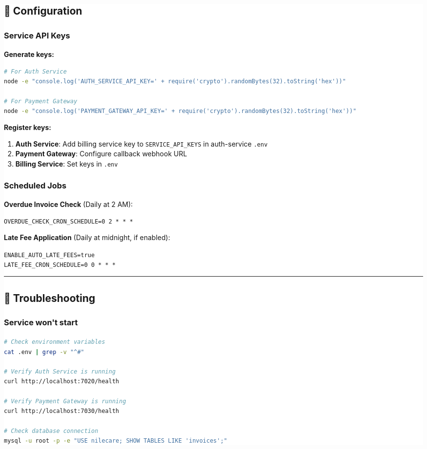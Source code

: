 
## 🔧 Configuration

### Service API Keys

**Generate keys:**
```bash
# For Auth Service
node -e "console.log('AUTH_SERVICE_API_KEY=' + require('crypto').randomBytes(32).toString('hex'))"

# For Payment Gateway
node -e "console.log('PAYMENT_GATEWAY_API_KEY=' + require('crypto').randomBytes(32).toString('hex'))"
```

**Register keys:**

1. **Auth Service**: Add billing service key to `SERVICE_API_KEYS` in auth-service `.env`
2. **Payment Gateway**: Configure callback webhook URL
3. **Billing Service**: Set keys in `.env`

### Scheduled Jobs

**Overdue Invoice Check** (Daily at 2 AM):
```env
OVERDUE_CHECK_CRON_SCHEDULE=0 2 * * *
```

**Late Fee Application** (Daily at midnight, if enabled):
```env
ENABLE_AUTO_LATE_FEES=true
LATE_FEE_CRON_SCHEDULE=0 0 * * *
```

---

## 🐛 Troubleshooting

### Service won't start

```bash
# Check environment variables
cat .env | grep -v "^#"

# Verify Auth Service is running
curl http://localhost:7020/health

# Verify Payment Gateway is running
curl http://localhost:7030/health

# Check database connection
mysql -u root -p -e "USE nilecare; SHOW TABLES LIKE 'invoices';"
```
